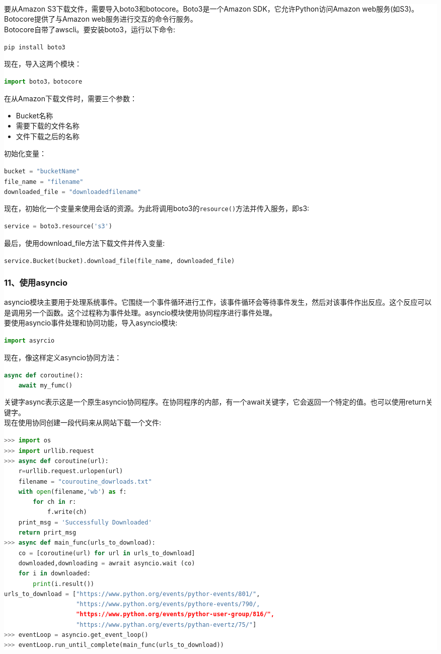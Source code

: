 要从Amazon S3下载文件，需要导入boto3和botocore。Boto3是一个Amazon SDK，它允许Python访问Amazon web服务(如S3)。Botocore提供了与Amazon web服务进行交互的命令行服务。<br />Botocore自带了awscli。要安装boto3，运行以下命令:
```python
pip install boto3
```
现在，导入这两个模块：
```python
import boto3，botocore
```
在从Amazon下载文件时，需要三个参数：

- Bucket名称<br />
- 需要下载的文件名称
- 文件下载之后的名称<br />

初始化变量：
```python
bucket = "bucketName"
file_name = "filename"
downloaded_file = "downloadedfilename"
```
现在，初始化一个变量来使用会话的资源。为此将调用boto3的`resource()`方法并传入服务，即s3:
```python
service = boto3.resource('s3')
```
最后，使用download_file方法下载文件并传入变量:
```python
service.Bucket(bucket).download_file(file_name, downloaded_file)
```
<a name="9297c8fe"></a>
### 11、使用asyncio
asyncio模块主要用于处理系统事件。它围绕一个事件循环进行工作，该事件循环会等待事件发生，然后对该事件作出反应。这个反应可以是调用另一个函数。这个过程称为事件处理。asyncio模块使用协同程序进行事件处理。<br />要使用asyncio事件处理和协同功能，导入asyncio模块:
```python
import asyrcio
```
现在，像这样定义asyncio协同方法：
```python
async def coroutine():
    await my_fumc()
```
关键字async表示这是一个原生asyncio协同程序。在协同程序的内部，有一个await关键字，它会返回一个特定的值。也可以使用return关键字。<br />现在使用协同创建一段代码来从网站下载一个文件:
```python
>>> import os
>>> import urllib.request
>>> async def coroutine(url):
    r=urllib.request.urlopen(url)
    filename = "couroutine_dowrloads.txt"
    with open(filename,'wb') as f:
        for ch in r:
            f.write(ch)
    print_msg = 'Successfully Downloaded'
    return prirt_msg
>>> async def main_func(urls_to_download):
    co = [coroutine(url) for url in urls_to_download]
    downloaded,downloading = awrait asyncio.wait (co)
    for i in downloaded:
        print(i.result())
urls_to_download = ["https://www.python.org/events/pythor-events/801/",
                    "https://www.python.org/events/pythore-events/790/,
                    "https://www.python.org/events/pythor-user-group/816/",
                    "https://www.pythan.org/everts/pythan-evertz/75/"]
>>> eventLoop = asyncio.get_event_loop()
>>> eventLoop.run_until_complete(main_func(urls_to_download))
```